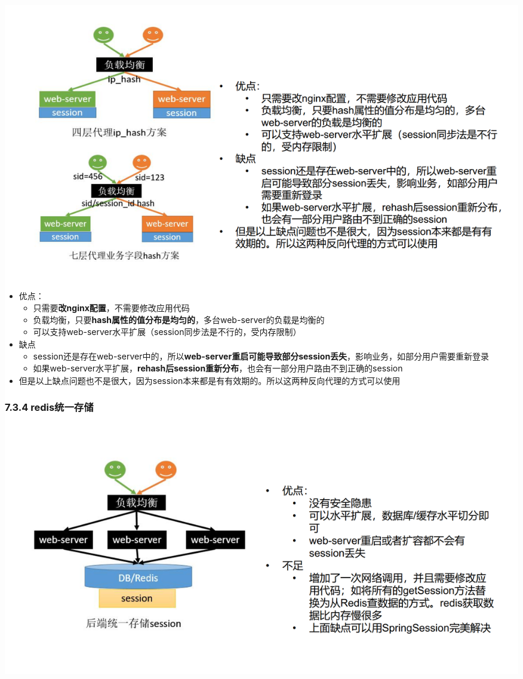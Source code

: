 ![image-20211210164309185](谷粒商城笔记+踩坑（17）——【认证模块】登录，用户名密码登录+微博社交登录+SpringSession+xxl-sso单点登录.assets/87b069f469a0a02b4916b98b1eac37f1.png)![点击并拖拽以移动](data:image/gif;base64,R0lGODlhAQABAPABAP///wAAACH5BAEKAAAALAAAAAABAAEAAAICRAEAOw==)

- 优点：
  - 只需要**改nginx配置**，不需要修改应用代码
  - 负载均衡，只要**hash属性的值分布是均匀的**，多台web-server的负载是均衡的
  - 可以支持web-server水平扩展（session同步法是不行的，受内存限制）
- 缺点
  - session还是存在web-server中的，所以**web-server重启可能导致部分session丢失**，影响业务，如部分用户需要重新登录
  - 如果web-server水平扩展，**rehash后session重新分布**，也会有一部分用户路由不到正确的session
- 但是以上缺点问题也不是很大，因为session本来都是有有效期的。所以这两种反向代理的方式可以使用



### 7.3.4 **redis**统一存储 

![image-20211210172721700](谷粒商城笔记+踩坑（17）——【认证模块】登录，用户名密码登录+微博社交登录+SpringSession+xxl-sso单点登录.assets/127e9599b83c103a39e4385dcc97b035.png)![点击并拖拽以移动](data:image/gif;base64,R0lGODlhAQABAPABAP///wAAACH5BAEKAAAALAAAAAABAAEAAAICRAEAOw==)
